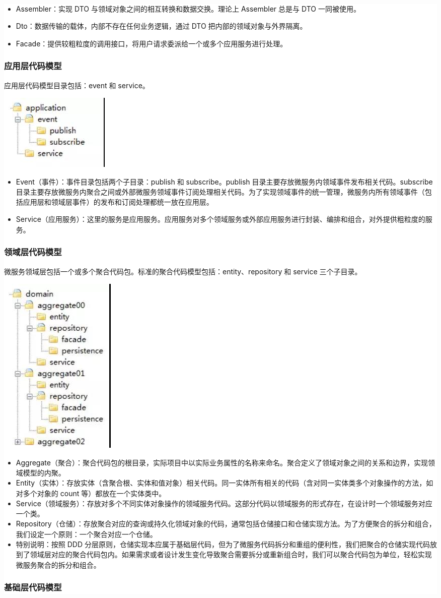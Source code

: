 * Assembler：实现 DTO 与领域对象之间的相互转换和数据交换。理论上 Assembler 总是与 DTO 一同被使用。

* Dto：数据传输的载体，内部不存在任何业务逻辑，通过 DTO 把内部的领域对象与外界隔离。

* Facade：提供较粗粒度的调用接口，将用户请求委派给一个或多个应用服务进行处理。

### 应用层代码模型  

应用层代码模型目录包括：event 和 service。

![](./../img/ddd8.png)

* Event（事件）：事件目录包括两个子目录：publish 和 subscribe。publish 目录主要存放微服务内领域事件发布相关代码。subscribe 目录主要存放微服务内聚合之间或外部微服务领域事件订阅处理相关代码。为了实现领域事件的统一管理，微服务内所有领域事件（包括应用层和领域层事件）的发布和订阅处理都统一放在应用层。

* Service（应用服务）：这里的服务是应用服务。应用服务对多个领域服务或外部应用服务进行封装、编排和组合，对外提供粗粒度的服务。

### 领域层代码模型  

微服务领域层包括一个或多个聚合代码包。标准的聚合代码模型包括：entity、repository 和 service 三个子目录。

![](./../img/ddd9.png)

* Aggregate（聚合）：聚合代码包的根目录，实际项目中以实际业务属性的名称来命名。聚合定义了领域对象之间的关系和边界，实现领域模型的内聚。
* Entity（实体）：存放实体（含聚合根、实体和值对象）相关代码。同一实体所有相关的代码（含对同一实体类多个对象操作的方法，如对多个对象的 count 等）都放在一个实体类中。
* Service（领域服务）：存放对多个不同实体对象操作的领域服务代码。这部分代码以领域服务的形式存在，在设计时一个领域服务对应一个类。
* Repository（仓储）：存放聚合对应的查询或持久化领域对象的代码，通常包括仓储接口和仓储实现方法。为了方便聚合的拆分和组合，我们设定一个原则：一个聚合对应一个仓储。
* 特别说明：按照 DDD 分层原则，仓储实现本应属于基础层代码，但为了微服务代码拆分和重组的便利性，我们把聚合的仓储实现代码放到了领域层对应的聚合代码包内。如果需求或者设计发生变化导致聚合需要拆分或重新组合时，我们可以聚合代码包为单位，轻松实现微服务聚合的拆分和组合。

### 基础层代码模型  
